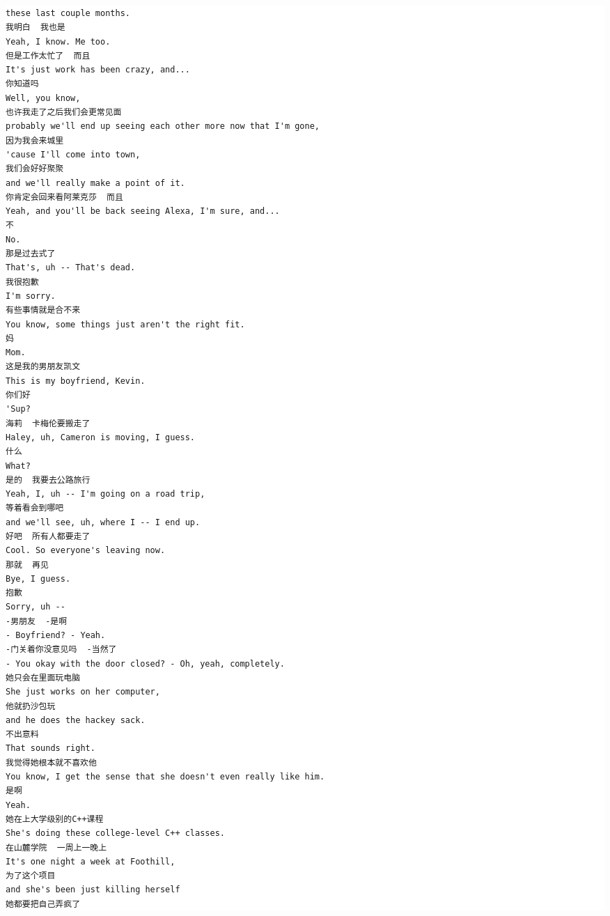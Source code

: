 	these last couple months.
	我明白  我也是
	Yeah, I know. Me too.
	但是工作太忙了  而且
	It's just work has been crazy, and...
	你知道吗
	Well, you know,
	也许我走了之后我们会更常见面
	probably we'll end up seeing each other more now that I'm gone,
	因为我会来城里
	'cause I'll come into town,
	我们会好好聚聚
	and we'll really make a point of it.
	你肯定会回来看阿莱克莎  而且
	Yeah, and you'll be back seeing Alexa, I'm sure, and...
	不
	No.
	那是过去式了
	That's, uh -- That's dead.
	我很抱歉
	I'm sorry.
	有些事情就是合不来
	You know, some things just aren't the right fit.
	妈
	Mom.
	这是我的男朋友凯文
	This is my boyfriend, Kevin.
	你们好
	'Sup?
	海莉  卡梅伦要搬走了
	Haley, uh, Cameron is moving, I guess.
	什么
	What?
	是的  我要去公路旅行
	Yeah, I, uh -- I'm going on a road trip,
	等着看会到哪吧
	and we'll see, uh, where I -- I end up.
	好吧  所有人都要走了
	Cool. So everyone's leaving now.
	那就  再见
	Bye, I guess.
	抱歉
	Sorry, uh --
	-男朋友  -是啊
	- Boyfriend? - Yeah.
	-门关着你没意见吗  -当然了
	- You okay with the door closed? - Oh, yeah, completely.
	她只会在里面玩电脑
	She just works on her computer,
	他就扔沙包玩
	and he does the hackey sack.
	不出意料
	That sounds right.
	我觉得她根本就不喜欢他
	You know, I get the sense that she doesn't even really like him.
	是啊
	Yeah.
	她在上大学级别的C++课程
	She's doing these college-level C++ classes.
	在山麓学院  一周上一晚上
	It's one night a week at Foothill,
	为了这个项目
	and she's been just killing herself
	她都要把自己弄疯了